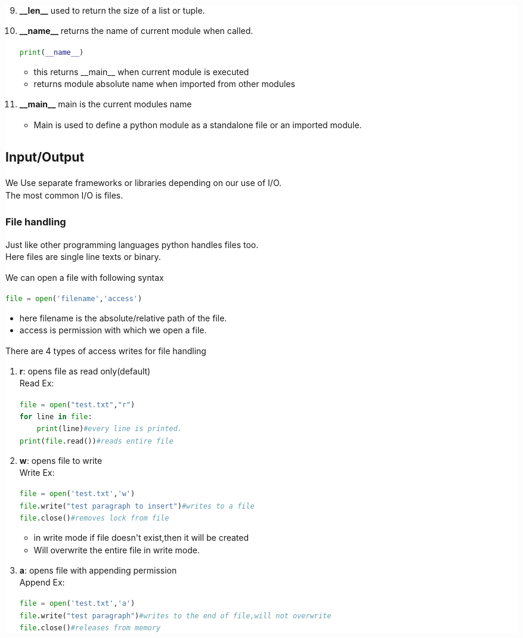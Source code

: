 9. **\_\_len__**
    used to return the size of a list or tuple.

10. **\_\_name__**
    returns the name of current module when called.
    ```python
    print(__name__)
    ```

    * this returns \_\_main__ when current module is executed
    * returns module absolute name when imported from other modules

11. **\_\_main__** 
    main is the current modules name
    * Main is used to define a python module as a standalone file or an imported module.


## Input/Output
We Use separate frameworks or libraries depending on our use of I/O.    
The most common I/O is files.   

### File handling
Just like other programming languages python handles files too.     
Here files are single line texts or binary.     

We can open a file with following syntax        
```python
file = open('filename','access')
```

* here filename is the absolute/relative path of the file.      
* access is permission with which we open a file.

There are 4 types of access writes for file handling        
1. **r**: opens file as read only(default)      
    Read Ex:        
    ```python
    file = open("test.txt","r")
    for line in file:
        print(line)#every line is printed.  
    print(file.read())#reads entire file
    ```

2. **w**: opens file to write       
    Write Ex: 
    ```python
    file = open('test.txt','w')
    file.write("test paragraph to insert")#writes to a file
    file.close()#removes lock from file
    ```
    * in write mode if file doesn't exist,then it will be created
    * Will overwrite the entire file in write mode.
3. **a**: opens file with appending permission      
    Append Ex:  
    ```python
    file = open('test.txt','a')
    file.write("test paragraph")#writes to the end of file,will not overwrite
    file.close()#releases from memory
    ```
